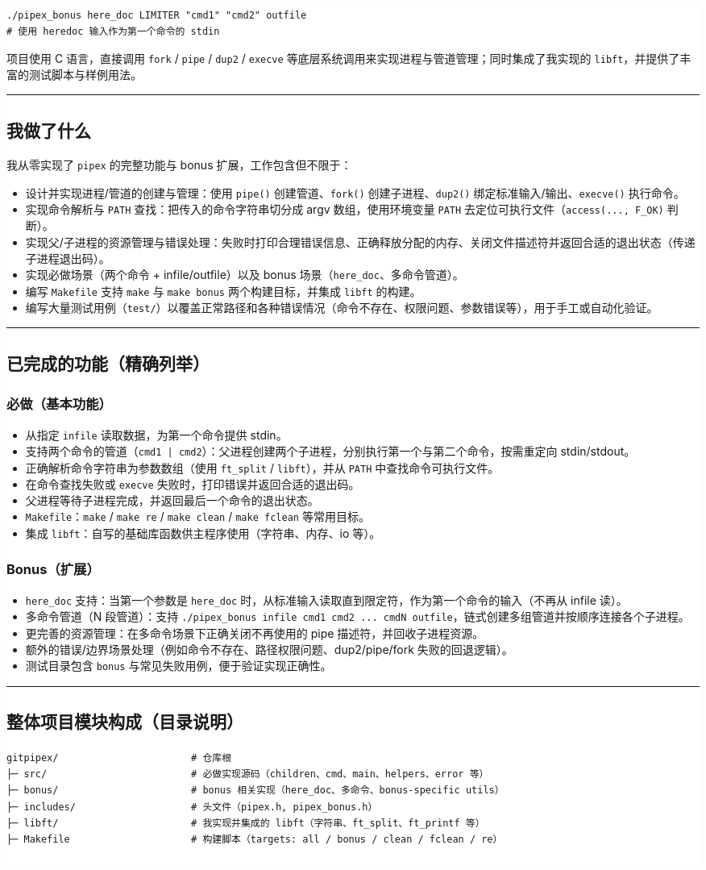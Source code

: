 ```
./pipex_bonus here_doc LIMITER "cmd1" "cmd2" outfile
# 使用 heredoc 输入作为第一个命令的 stdin
```

项目使用 C 语言，直接调用 `fork` / `pipe` / `dup2` / `execve` 等底层系统调用来实现进程与管道管理；同时集成了我实现的 `libft`，并提供了丰富的测试脚本与样例用法。

---

## 我做了什么

我从零实现了 `pipex` 的完整功能与 bonus 扩展，工作包含但不限于：

* 设计并实现进程/管道的创建与管理：使用 `pipe()` 创建管道、`fork()` 创建子进程、`dup2()` 绑定标准输入/输出、`execve()` 执行命令。
* 实现命令解析与 `PATH` 查找：把传入的命令字符串切分成 argv 数组，使用环境变量 `PATH` 去定位可执行文件（`access(..., F_OK)` 判断）。
* 实现父/子进程的资源管理与错误处理：失败时打印合理错误信息、正确释放分配的内存、关闭文件描述符并返回合适的退出状态（传递子进程退出码）。
* 实现必做场景（两个命令 + infile/outfile）以及 bonus 场景（`here_doc`、多命令管道）。
* 编写 `Makefile` 支持 `make` 与 `make bonus` 两个构建目标，并集成 `libft` 的构建。
* 编写大量测试用例（`test/`）以覆盖正常路径和各种错误情况（命令不存在、权限问题、参数错误等），用于手工或自动化验证。

---

## 已完成的功能（精确列举）

### 必做（基本功能）

* 从指定 `infile` 读取数据，为第一个命令提供 stdin。
* 支持两个命令的管道（`cmd1 | cmd2`）：父进程创建两个子进程，分别执行第一个与第二个命令，按需重定向 stdin/stdout。
* 正确解析命令字符串为参数数组（使用 `ft_split` / `libft`），并从 `PATH` 中查找命令可执行文件。
* 在命令查找失败或 `execve` 失败时，打印错误并返回合适的退出码。
* 父进程等待子进程完成，并返回最后一个命令的退出状态。
* `Makefile`：`make` / `make re` / `make clean` / `make fclean` 等常用目标。
* 集成 `libft`：自写的基础库函数供主程序使用（字符串、内存、io 等）。

### Bonus（扩展）

* `here_doc` 支持：当第一个参数是 `here_doc` 时，从标准输入读取直到限定符，作为第一个命令的输入（不再从 infile 读）。
* 多命令管道（N 段管道）：支持 `./pipex_bonus infile cmd1 cmd2 ... cmdN outfile`，链式创建多组管道并按顺序连接各个子进程。
* 更完善的资源管理：在多命令场景下正确关闭不再使用的 pipe 描述符，并回收子进程资源。
* 额外的错误/边界场景处理（例如命令不存在、路径权限问题、dup2/pipe/fork 失败的回退逻辑）。
* 测试目录包含 `bonus` 与常见失败用例，便于验证实现正确性。

---

## 整体项目模块构成（目录说明）

```
gitpipex/                       # 仓库根
├─ src/                         # 必做实现源码（children、cmd、main、helpers、error 等）
├─ bonus/                       # bonus 相关实现（here_doc、多命令、bonus-specific utils）
├─ includes/                    # 头文件（pipex.h, pipex_bonus.h）
├─ libft/                       # 我实现并集成的 libft（字符串、ft_split、ft_printf 等）
├─ Makefile                     # 构建脚本（targets: all / bonus / clean / fclean / re）
                  
```

